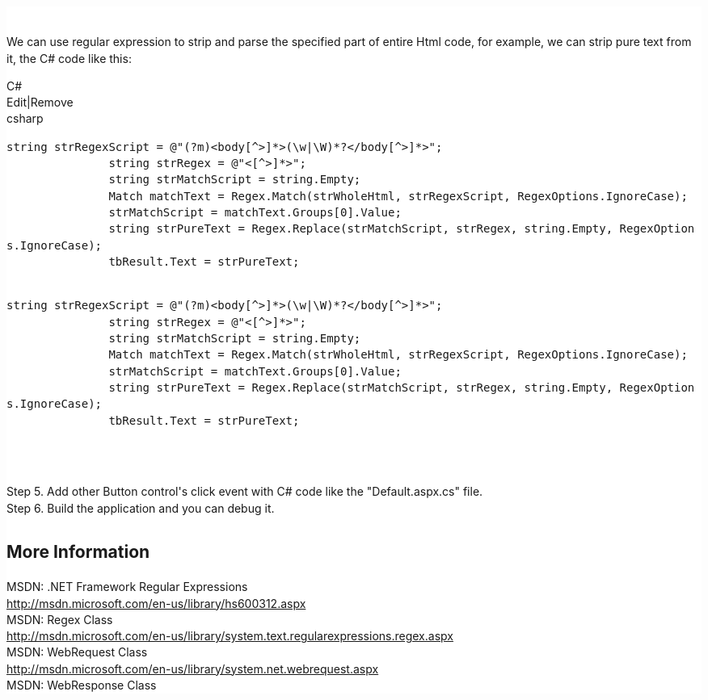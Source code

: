 </pre>
</div>
</div>
<div class="endscriptcode">&nbsp;</div>
<p class="MsoNormal">We can use regular expression to strip and parse the specified part of entire Html code, for example, we can strip pure text from it, the C# code like this:
</p>
<div class="scriptcode">
<div class="pluginEditHolder" pluginCommand="mceScriptCode">
<div class="title"><span>C#</span></div>
<div class="pluginLinkHolder"><span class="pluginEditHolderLink">Edit</span>|<span class="pluginRemoveHolderLink">Remove</span>
</div>
<span class="hidden">csharp</span>
<pre class="hidden">
string strRegexScript = @&quot;(?m)&lt;body[^&gt;]*&gt;(\w|\W)*?&lt;/body[^&gt;]*&gt;&quot;;
&nbsp;&nbsp;&nbsp;&nbsp;&nbsp;&nbsp;&nbsp;&nbsp;&nbsp;&nbsp;&nbsp;&nbsp;&nbsp;&nbsp; string strRegex = @&quot;&lt;[^&gt;]*&gt;&quot;;
&nbsp;&nbsp;&nbsp;&nbsp;&nbsp;&nbsp;&nbsp;&nbsp;&nbsp;&nbsp;&nbsp;&nbsp;&nbsp;&nbsp; string strMatchScript = string.Empty;
&nbsp;&nbsp;&nbsp;&nbsp;&nbsp;&nbsp;&nbsp;&nbsp;&nbsp;&nbsp;&nbsp;&nbsp;&nbsp;&nbsp; Match matchText = Regex.Match(strWholeHtml, strRegexScript, RegexOptions.IgnoreCase);
&nbsp;&nbsp;&nbsp;&nbsp;&nbsp;&nbsp;&nbsp;&nbsp;&nbsp;&nbsp;&nbsp;&nbsp;&nbsp;&nbsp; strMatchScript = matchText.Groups[0].Value;
&nbsp;&nbsp;&nbsp;&nbsp;&nbsp;&nbsp;&nbsp;&nbsp;&nbsp;&nbsp;&nbsp;&nbsp;&nbsp;&nbsp; string strPureText = Regex.Replace(strMatchScript, strRegex, string.Empty, RegexOptions.IgnoreCase);
&nbsp;&nbsp;&nbsp;&nbsp;&nbsp;&nbsp;&nbsp;&nbsp;&nbsp;&nbsp;&nbsp;&nbsp;&nbsp;&nbsp; tbResult.Text = strPureText;

</pre>
<pre id="codePreview" class="csharp">
string strRegexScript = @&quot;(?m)&lt;body[^&gt;]*&gt;(\w|\W)*?&lt;/body[^&gt;]*&gt;&quot;;
&nbsp;&nbsp;&nbsp;&nbsp;&nbsp;&nbsp;&nbsp;&nbsp;&nbsp;&nbsp;&nbsp;&nbsp;&nbsp;&nbsp; string strRegex = @&quot;&lt;[^&gt;]*&gt;&quot;;
&nbsp;&nbsp;&nbsp;&nbsp;&nbsp;&nbsp;&nbsp;&nbsp;&nbsp;&nbsp;&nbsp;&nbsp;&nbsp;&nbsp; string strMatchScript = string.Empty;
&nbsp;&nbsp;&nbsp;&nbsp;&nbsp;&nbsp;&nbsp;&nbsp;&nbsp;&nbsp;&nbsp;&nbsp;&nbsp;&nbsp; Match matchText = Regex.Match(strWholeHtml, strRegexScript, RegexOptions.IgnoreCase);
&nbsp;&nbsp;&nbsp;&nbsp;&nbsp;&nbsp;&nbsp;&nbsp;&nbsp;&nbsp;&nbsp;&nbsp;&nbsp;&nbsp; strMatchScript = matchText.Groups[0].Value;
&nbsp;&nbsp;&nbsp;&nbsp;&nbsp;&nbsp;&nbsp;&nbsp;&nbsp;&nbsp;&nbsp;&nbsp;&nbsp;&nbsp; string strPureText = Regex.Replace(strMatchScript, strRegex, string.Empty, RegexOptions.IgnoreCase);
&nbsp;&nbsp;&nbsp;&nbsp;&nbsp;&nbsp;&nbsp;&nbsp;&nbsp;&nbsp;&nbsp;&nbsp;&nbsp;&nbsp; tbResult.Text = strPureText;

</pre>
</div>
</div>
<div class="endscriptcode">&nbsp;</div>
<p class="MsoNormal">Step 5. Add other Button control's click event with C# code like the &quot;Default.aspx.cs&quot; file.<br>
Step 6. Build the application and you can debug it.</p>
<h2>More Information</h2>
<p class="MsoNormal">MSDN: .NET Framework Regular Expressions<br>
<a href="http://msdn.microsoft.com/en-us/library/hs600312.aspx">http://msdn.microsoft.com/en-us/library/hs600312.aspx</a><br>
MSDN: Regex Class<br>
<a href="http://msdn.microsoft.com/en-us/library/system.text.regularexpressions.regex.aspx">http://msdn.microsoft.com/en-us/library/system.text.regularexpressions.regex.aspx</a><br>
MSDN: WebRequest Class<br>
<a href="http://msdn.microsoft.com/en-us/library/system.net.webrequest.aspx">http://msdn.microsoft.com/en-us/library/system.net.webrequest.aspx</a><br>
MSDN: WebResponse Class<br>